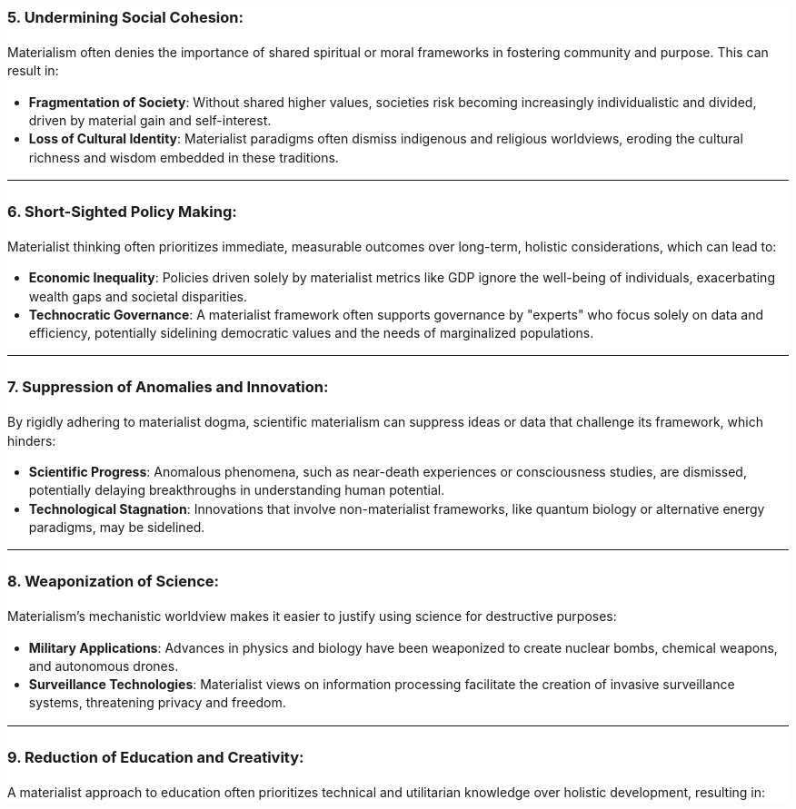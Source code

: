 
### 5. **Undermining Social Cohesion**:

Materialism often denies the importance of shared spiritual or moral frameworks in fostering community and purpose. This can result in:

- **Fragmentation of Society**: Without shared higher values, societies risk becoming increasingly individualistic and divided, driven by material gain and self-interest.
- **Loss of Cultural Identity**: Materialist paradigms often dismiss indigenous and religious worldviews, eroding the cultural richness and wisdom embedded in these traditions.

---

### 6. **Short-Sighted Policy Making**:

Materialist thinking often prioritizes immediate, measurable outcomes over long-term, holistic considerations, which can lead to:

- **Economic Inequality**: Policies driven solely by materialist metrics like GDP ignore the well-being of individuals, exacerbating wealth gaps and societal disparities.
- **Technocratic Governance**: A materialist framework often supports governance by "experts" who focus solely on data and efficiency, potentially sidelining democratic values and the needs of marginalized populations.

---

### 7. **Suppression of Anomalies and Innovation**:

By rigidly adhering to materialist dogma, scientific materialism can suppress ideas or data that challenge its framework, which hinders:

- **Scientific Progress**: Anomalous phenomena, such as near-death experiences or consciousness studies, are dismissed, potentially delaying breakthroughs in understanding human potential.
- **Technological Stagnation**: Innovations that involve non-materialist frameworks, like quantum biology or alternative energy paradigms, may be sidelined.

---

### 8. **Weaponization of Science**:

Materialism’s mechanistic worldview makes it easier to justify using science for destructive purposes:

- **Military Applications**: Advances in physics and biology have been weaponized to create nuclear bombs, chemical weapons, and autonomous drones.
- **Surveillance Technologies**: Materialist views on information processing facilitate the creation of invasive surveillance systems, threatening privacy and freedom.

---

### 9. **Reduction of Education and Creativity**:

A materialist approach to education often prioritizes technical and utilitarian knowledge over holistic development, resulting in:
